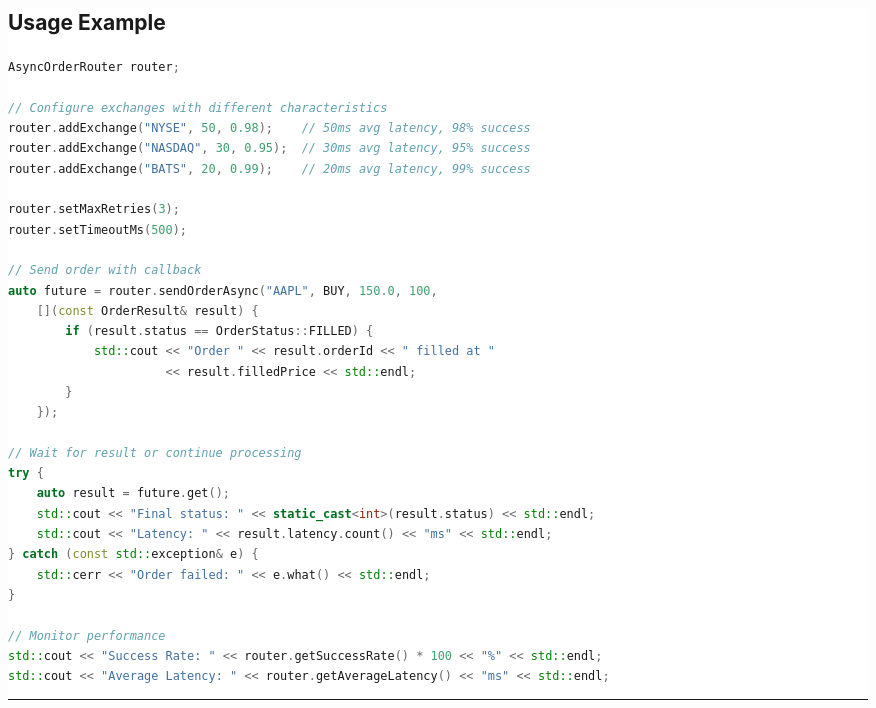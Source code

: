 ## **Usage Example**
```cpp
AsyncOrderRouter router;

// Configure exchanges with different characteristics
router.addExchange("NYSE", 50, 0.98);    // 50ms avg latency, 98% success
router.addExchange("NASDAQ", 30, 0.95);  // 30ms avg latency, 95% success
router.addExchange("BATS", 20, 0.99);    // 20ms avg latency, 99% success

router.setMaxRetries(3);
router.setTimeoutMs(500);

// Send order with callback
auto future = router.sendOrderAsync("AAPL", BUY, 150.0, 100, 
    [](const OrderResult& result) {
        if (result.status == OrderStatus::FILLED) {
            std::cout << "Order " << result.orderId << " filled at " 
                      << result.filledPrice << std::endl;
        }
    });

// Wait for result or continue processing
try {
    auto result = future.get();
    std::cout << "Final status: " << static_cast<int>(result.status) << std::endl;
    std::cout << "Latency: " << result.latency.count() << "ms" << std::endl;
} catch (const std::exception& e) {
    std::cerr << "Order failed: " << e.what() << std::endl;
}

// Monitor performance
std::cout << "Success Rate: " << router.getSuccessRate() * 100 << "%" << std::endl;
std::cout << "Average Latency: " << router.getAverageLatency() << "ms" << std::endl;
```

---
